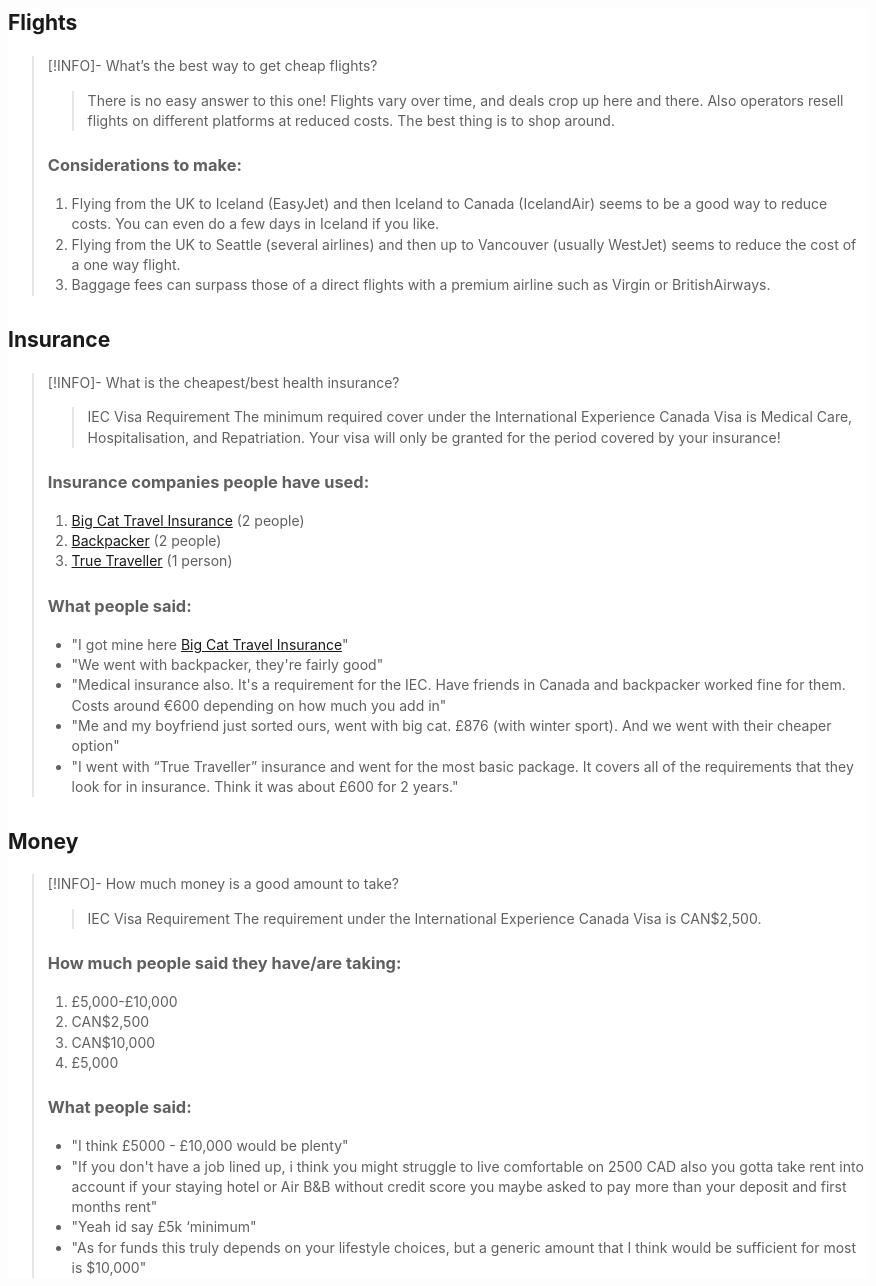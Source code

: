 ## Flights

>[!INFO]- What’s the best way to get cheap flights?
> 
>>There is no easy answer to this one! Flights vary over time, and deals crop up here and there. Also operators resell flights on different platforms at reduced costs. The best thing is to shop around.
> 
> ### Considerations to make:
> 
> 1. Flying from the UK to Iceland (EasyJet) and then Iceland to Canada (IcelandAir) seems to be a good way to reduce costs. You can even do a few days in Iceland if you like.
> 2. Flying from the UK to Seattle (several airlines) and then up to Vancouver (usually WestJet) seems to reduce the cost of a one way flight. 
> 3. Baggage fees can surpass those of a direct flights with a premium airline such as Virgin or BritishAirways.
> 

## Insurance

>[!INFO]- What is the cheapest/best health insurance?
>
>>IEC Visa Requirement
>The minimum required cover under the International Experience Canada Visa is Medical Care, Hospitalisation, and Repatriation. Your visa will only be granted for the period covered by your insurance!
>
>### Insurance companies people have used:
>1. [Big Cat Travel Insurance](https://www.bigcattravelinsurance.com) (2 people)
>2. [Backpacker](https://www.backpackertravelinsurance.ie/travel-insurance-canada.asp) (2 people)
>3. [True Traveller](https://www.truetraveller.com/) (1 person)
>### What people said:
>- "I got mine here [Big Cat Travel Insurance](https://www.bigcattravelinsurance.com)"
>- "We went with backpacker, they're fairly good"
>- "Medical insurance also. It's a requirement for the IEC. Have friends in Canada and backpacker worked fine for them. Costs around €600 depending on how much you add in"
>- "Me and my boyfriend just sorted ours, went with big cat. £876 (with winter sport). And we went with their cheaper option"
>- "I went with “True Traveller” insurance and went for the most basic package. It covers all of the requirements that they look for in insurance. Think it was about £600 for 2 years."

## Money

>[!INFO]- How much money is a good amount to take?
>
>>IEC Visa Requirement
>>The requirement under the International Experience Canada Visa is CAN$2,500.
>
>### How much people said they have/are taking:
>1. £5,000-£10,000
>2. CAN$2,500
>3. CAN$10,000
>4. £5,000
>
>### What people said:
>- "I think £5000 - £10,000 would be plenty"
>- "If you don't have a job lined up, i think you might struggle to live comfortable on 2500 CAD also you gotta take rent into account if your staying hotel or Air B&B without credit score you maybe asked to pay more than your deposit and first months rent"
>- "Yeah id say £5k ‘minimum"
>- "As for funds this truly depends on your lifestyle choices, but a generic amount that I think would be sufficient for most is $10,000"


[^1]: Please note that I’m not an Canadian immigration expert, I’m learning just like you. Check with Alliance or Immigration Canada if you’re unsure of anything. This FAQ is just for tips to get started.
[^2]: If you recognise one of your messages on here and you want it removing, just send me an email and I'll happily do so [niall@niallbell.com](mailto:niall@niallbell.com).